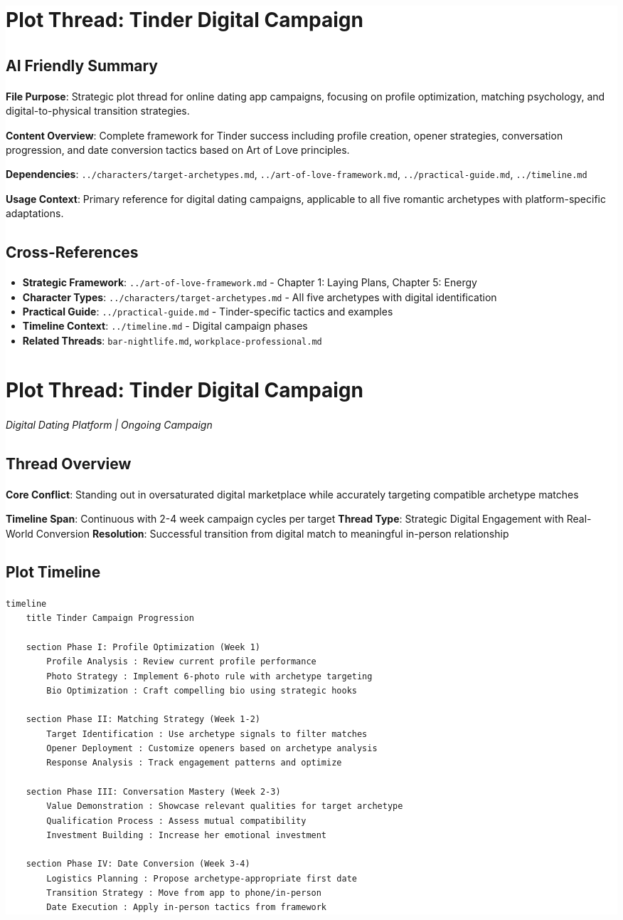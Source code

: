# Plot Thread: Tinder Digital Campaign

## AI Friendly Summary
**File Purpose**: Strategic plot thread for online dating app campaigns, focusing on profile optimization, matching psychology, and digital-to-physical transition strategies.

**Content Overview**: Complete framework for Tinder success including profile creation, opener strategies, conversation progression, and date conversion tactics based on Art of Love principles.

**Dependencies**: `../characters/target-archetypes.md`, `../art-of-love-framework.md`, `../practical-guide.md`, `../timeline.md`

**Usage Context**: Primary reference for digital dating campaigns, applicable to all five romantic archetypes with platform-specific adaptations.

## Cross-References
- **Strategic Framework**: `../art-of-love-framework.md` - Chapter 1: Laying Plans, Chapter 5: Energy
- **Character Types**: `../characters/target-archetypes.md` - All five archetypes with digital identification
- **Practical Guide**: `../practical-guide.md` - Tinder-specific tactics and examples
- **Timeline Context**: `../timeline.md` - Digital campaign phases
- **Related Threads**: `bar-nightlife.md`, `workplace-professional.md`

# Plot Thread: Tinder Digital Campaign
*Digital Dating Platform | Ongoing Campaign*

## Thread Overview
**Core Conflict**: Standing out in oversaturated digital marketplace while accurately targeting compatible archetype matches

**Timeline Span**: Continuous with 2-4 week campaign cycles per target
**Thread Type**: Strategic Digital Engagement with Real-World Conversion
**Resolution**: Successful transition from digital match to meaningful in-person relationship

## Plot Timeline

```mermaid
timeline
    title Tinder Campaign Progression
    
    section Phase I: Profile Optimization (Week 1)
        Profile Analysis : Review current profile performance
        Photo Strategy : Implement 6-photo rule with archetype targeting
        Bio Optimization : Craft compelling bio using strategic hooks
        
    section Phase II: Matching Strategy (Week 1-2)
        Target Identification : Use archetype signals to filter matches
        Opener Deployment : Customize openers based on archetype analysis
        Response Analysis : Track engagement patterns and optimize
        
    section Phase III: Conversation Mastery (Week 2-3)
        Value Demonstration : Showcase relevant qualities for target archetype
        Qualification Process : Assess mutual compatibility
        Investment Building : Increase her emotional investment
        
    section Phase IV: Date Conversion (Week 3-4)
        Logistics Planning : Propose archetype-appropriate first date
        Transition Strategy : Move from app to phone/in-person
        Date Execution : Apply in-person tactics from framework
```
